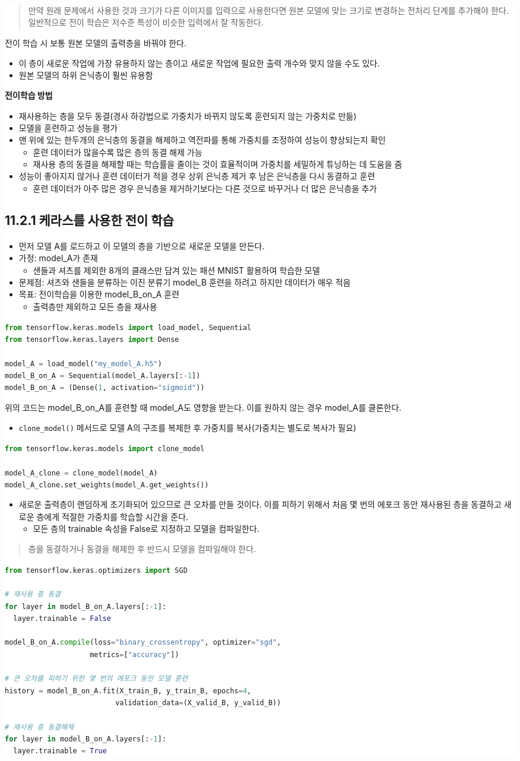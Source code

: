 > 만약 원래 문제에서 사용한 것과 크기가 다른 이미지를 입력으로 사용한다면 원본 모델에 맞는 크기로 변경하는 전처리 단계를 추가해야 한다. 일반적으로 전이 학습은 저수준 특성이 비슷한 입력에서 잘 작동한다.

전이 학습 시 보통 원본 모델의 출력층을 바꿔야 한다.
- 이 층이 새로운 작업에 가장 유용하지 않는 층이고 새로운 작업에 필요한 출력 개수와 맞지 않을 수도 있다.
- 원본 모델의 하위 은닉층이 훨씬 유용함

**전이학습 방법**<br>
- 재사용하는 층을 모두 동결(경사 하강법으로 가중치가 바뀌지 않도록 훈련되지 않는 가중치로 만듦)
- 모델을 훈련하고 성능을 평가
- 맨 위에 있는 한두개의 은닉층의 동결을 해제하고 역전파를 통해 가중치를 조정하여 성능이 향상되는지 확인
  - 훈련 데이터가 많을수록 많은 층의 동결 해제 가능
  - 재사용 층의 동결을 해제할 때는 학습률을 줄이는 것이 효율적이며 가중치를 세밀하게 튜닝하는 데 도움을 줌
- 성능이 좋아지지 않거나 훈련 데이터가 적을 경우 상위 은닉층 제거 후 남은 은닉층을 다시 동결하고 훈련
  - 훈련 데이터가 아주 많은 경우 은닉층을 제거하기보다는 다른 것으로 바꾸거나 더 많은 은닉층을 추가

## 11.2.1 케라스를 사용한 전이 학습

- 먼저 모델 A를 로드하고 이 모델의 층을 기반으로 새로운 모델을 만든다.
- 가정: model_A가 존재
  - 샌들과 셔츠를 제외한 8개의 클래스만 담겨 있는 패션 MNIST 활용하여 학습한 모델
- 문제점: 셔츠와 샌들을 분류하는 이진 분류기 model_B 훈련을 하려고 하지만 데이터가 매우 적음
- 목표: 전이학습을 이용한 model_B_on_A 훈련
  - 출력층만 제외하고 모든 층을 재사용

```python
from tensorflow.keras.models import load_model, Sequential
from tensorflow.keras.layers import Dense

model_A = load_model("my_model_A.h5")
model_B_on_A = Sequential(model_A.layers[:-1])
model_B_on_A = (Dense(1, activation="sigmoid"))
```

위의 코드는 model_B_on_A를 훈련할 때 model_A도 영향을 받는다. 이를 원하지 않는 경우 model_A를 클론한다.
- `clone_model()` 메서드로 모델 A의 구조를 복제한 후 가중치를 복사(가중치는 별도로 복사가 필요)

```python
from tensorflow.keras.models import clone_model

model_A_clone = clone_model(model_A)
model_A_clone.set_weights(model_A.get_weights())
```

- 새로운 출력층이 랜덤하게 초기화되어 있으므로 큰 오차를 만들 것이다. 이를 피하기 위해서 처음 몇 번의 에포크 동안 재사용된 층을 동결하고 새로운 층에게 적절한 가중치를 학습할 시간을 준다.
   - 모든 층의 trainable 속성을 False로 지정하고 모델을 컴파일한다.
  
> 층을 동결하거나 동결을 해제한 후 반드시 모델을 컴파일해야 한다.

```python
from tensorflow.keras.optimizers import SGD

# 재사용 층 동결
for layer in model_B_on_A.layers[:-1]:
  layer.trainable = False

model_B_on_A.compile(loss="binary_crossentropy", optimizer="sgd",
                    metrics=["accuracy"])

# 큰 오차를 피하기 위한 몇 번의 에포크 동안 모델 훈련
history = model_B_on_A.fit(X_train_B, y_train_B, epochs=4,
                          validation_data=(X_valid_B, y_valid_B))

# 재사용 층 동결해제
for layer in model_B_on_A.layers[:-1]:
  layer.trainable = True

```